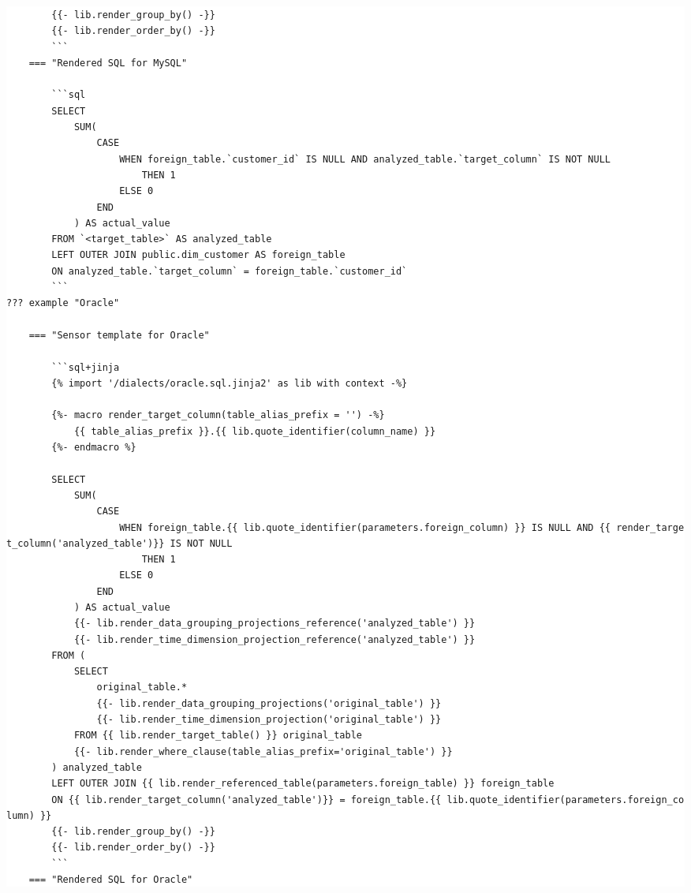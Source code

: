             {{- lib.render_group_by() -}}
            {{- lib.render_order_by() -}}
            ```
        === "Rendered SQL for MySQL"

            ```sql
            SELECT
                SUM(
                    CASE
                        WHEN foreign_table.`customer_id` IS NULL AND analyzed_table.`target_column` IS NOT NULL
                            THEN 1
                        ELSE 0
                    END
                ) AS actual_value
            FROM `<target_table>` AS analyzed_table
            LEFT OUTER JOIN public.dim_customer AS foreign_table
            ON analyzed_table.`target_column` = foreign_table.`customer_id`
            ```
    ??? example "Oracle"

        === "Sensor template for Oracle"

            ```sql+jinja
            {% import '/dialects/oracle.sql.jinja2' as lib with context -%}
            
            {%- macro render_target_column(table_alias_prefix = '') -%}
                {{ table_alias_prefix }}.{{ lib.quote_identifier(column_name) }}
            {%- endmacro %}
            
            SELECT
                SUM(
                    CASE
                        WHEN foreign_table.{{ lib.quote_identifier(parameters.foreign_column) }} IS NULL AND {{ render_target_column('analyzed_table')}} IS NOT NULL
                            THEN 1
                        ELSE 0
                    END
                ) AS actual_value
                {{- lib.render_data_grouping_projections_reference('analyzed_table') }}
                {{- lib.render_time_dimension_projection_reference('analyzed_table') }}
            FROM (
                SELECT
                    original_table.*
                    {{- lib.render_data_grouping_projections('original_table') }}
                    {{- lib.render_time_dimension_projection('original_table') }}
                FROM {{ lib.render_target_table() }} original_table
                {{- lib.render_where_clause(table_alias_prefix='original_table') }}
            ) analyzed_table
            LEFT OUTER JOIN {{ lib.render_referenced_table(parameters.foreign_table) }} foreign_table
            ON {{ lib.render_target_column('analyzed_table')}} = foreign_table.{{ lib.quote_identifier(parameters.foreign_column) }}
            {{- lib.render_group_by() -}}
            {{- lib.render_order_by() -}}
            ```
        === "Rendered SQL for Oracle"
